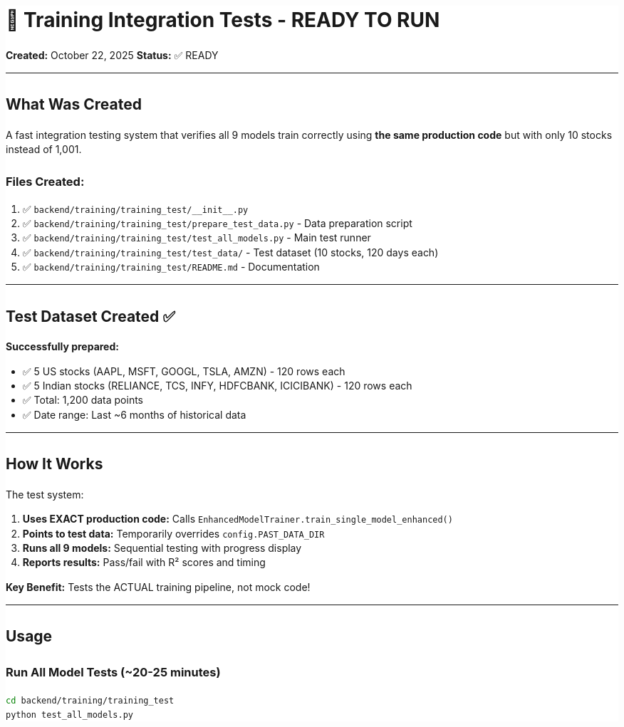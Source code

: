 # 🧪 Training Integration Tests - READY TO RUN

**Created:** October 22, 2025
**Status:** ✅ READY

---

## What Was Created

A fast integration testing system that verifies all 9 models train correctly using **the same production code** but with only 10 stocks instead of 1,001.

### Files Created:
1. ✅ `backend/training/training_test/__init__.py`
2. ✅ `backend/training/training_test/prepare_test_data.py` - Data preparation script
3. ✅ `backend/training/training_test/test_all_models.py` - Main test runner
4. ✅ `backend/training/training_test/test_data/` - Test dataset (10 stocks, 120 days each)
5. ✅ `backend/training/training_test/README.md` - Documentation

---

## Test Dataset Created ✅

**Successfully prepared:**
- ✅ 5 US stocks (AAPL, MSFT, GOOGL, TSLA, AMZN) - 120 rows each
- ✅ 5 Indian stocks (RELIANCE, TCS, INFY, HDFCBANK, ICICIBANK) - 120 rows each
- ✅ Total: 1,200 data points
- ✅ Date range: Last ~6 months of historical data

---

## How It Works

The test system:
1. **Uses EXACT production code:** Calls `EnhancedModelTrainer.train_single_model_enhanced()`
2. **Points to test data:** Temporarily overrides `config.PAST_DATA_DIR`
3. **Runs all 9 models:** Sequential testing with progress display
4. **Reports results:** Pass/fail with R² scores and timing

**Key Benefit:** Tests the ACTUAL training pipeline, not mock code!

---

## Usage

### Run All Model Tests (~20-25 minutes)
```bash
cd backend/training/training_test
python test_all_models.py
```
